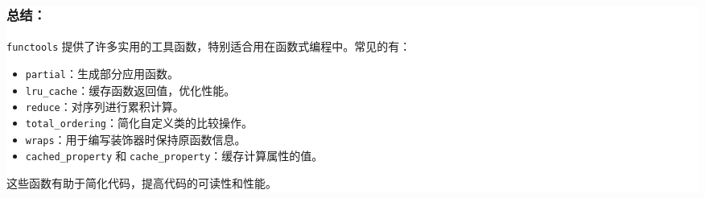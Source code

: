 ### 总结：

`functools` 提供了许多实用的工具函数，特别适合用在函数式编程中。常见的有：

- `partial`：生成部分应用函数。
- `lru_cache`：缓存函数返回值，优化性能。
- `reduce`：对序列进行累积计算。
- `total_ordering`：简化自定义类的比较操作。
- `wraps`：用于编写装饰器时保持原函数信息。
- `cached_property` 和 `cache_property`：缓存计算属性的值。

这些函数有助于简化代码，提高代码的可读性和性能。
